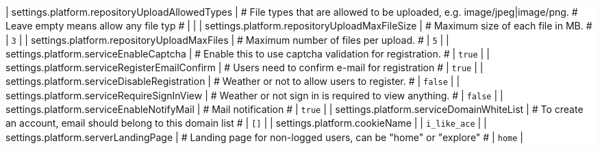 | settings.platform.repositoryUploadAllowedTypes       | # File types that are allowed to be uploaded, e.g. image/jpeg|image/png. # Leave empty means allow any file typ #                                                                                                                              | <code></code>                                                                                                                                                                                                                        |
| settings.platform.repositoryUploadMaxFileSize        | # Maximum size of each file in MB. #                                                                                                                                                                                                           | <code>3</code>                                                                                                                                                                                                                       |
| settings.platform.repositoryUploadMaxFiles           | # Maximum number of files per upload. #                                                                                                                                                                                                        | <code>5</code>                                                                                                                                                                                                                       |
| settings.platform.serviceEnableCaptcha               | # Enable this to use captcha validation for registration. #                                                                                                                                                                                    | <code>true</code>                                                                                                                                                                                                                    |
| settings.platform.serviceRegisterEmailConfirm        | # Users need to confirm e-mail for registration #                                                                                                                                                                                              | <code>true</code>                                                                                                                                                                                                                    |
| settings.platform.serviceDisableRegistration         | # Weather or not to allow users to register. #                                                                                                                                                                                                 | <code>false</code>                                                                                                                                                                                                                   |
| settings.platform.serviceRequireSignInView           | # Weather or not sign in is required to view anything. #                                                                                                                                                                                       | <code>false</code>                                                                                                                                                                                                                   |
| settings.platform.serviceEnableNotifyMail            | # Mail notification #                                                                                                                                                                                                                          | <code>true</code>                                                                                                                                                                                                                    |
| settings.platform.serviceDomainWhiteList             | # To create an account, email should belong to this domain list #                                                                                                                                                                              | <code>[]</code>                                                                                                                                                                                                                      |
| settings.platform.cookieName                         |                                                                                                                                                                                                                                                | <code>i_like_ace</code>                                                                                                                                                                                                              |
| settings.platform.serverLandingPage                  | # Landing page for non-logged users, can be "home" or "explore" #                                                                                                                                                                              | <code>home</code>                                                                                                                                                                                                                    |